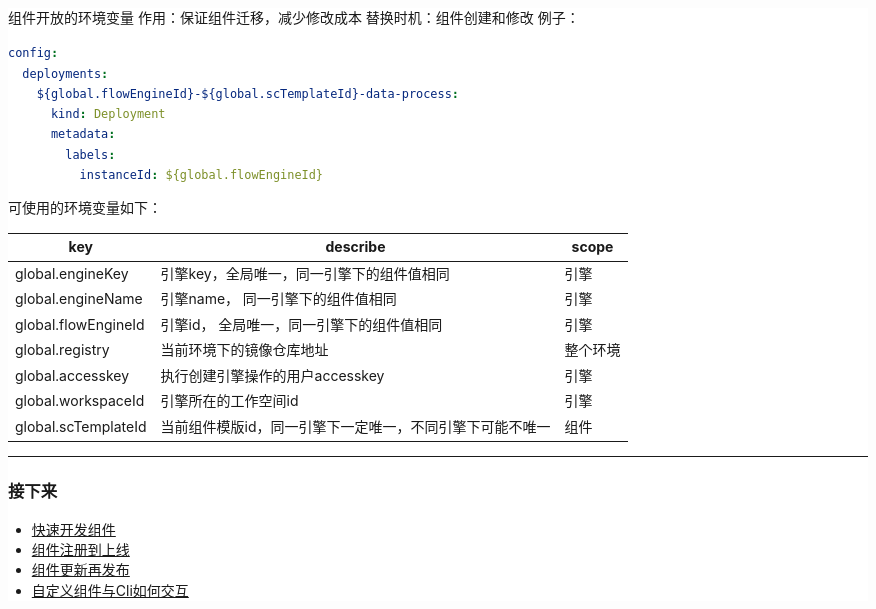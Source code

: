 组件开放的环境变量
作用：保证组件迁移，减少修改成本
替换时机：组件创建和修改
例子：

``` yaml
config:
  deployments:
    ${global.flowEngineId}-${global.scTemplateId}-data-process:
      kind: Deployment
      metadata:
        labels:
          instanceId: ${global.flowEngineId}
```

可使用的环境变量如下：

| key                 | describe                                                 | scope    |
|---------------------|----------------------------------------------------------|----------|
| global.engineKey    | 引擎key，全局唯一，同一引擎下的组件值相同                | 引擎     |
| global.engineName   | 引擎name， 同一引擎下的组件值相同                        | 引擎     |
| global.flowEngineId | 引擎id， 全局唯一，同一引擎下的组件值相同                | 引擎     |
| global.registry     | 当前环境下的镜像仓库地址                                 | 整个环境 |
| global.accesskey    | 执行创建引擎操作的用户accesskey                          | 引擎     |
| global.workspaceId  | 引擎所在的工作空间id                                     | 引擎     |
| global.scTemplateId | 当前组件模版id，同一引擎下一定唯一，不同引擎下可能不唯一 | 组件     |

----
### 接下来
* [快速开发组件](../component/sc_quickstart.md)
* [组件注册到上线](../component/sc_create.md)
* [组件更新再发布](../component/sc_redeploy.md)
* [自定义组件与Cli如何交互](../component/component-cli.md)